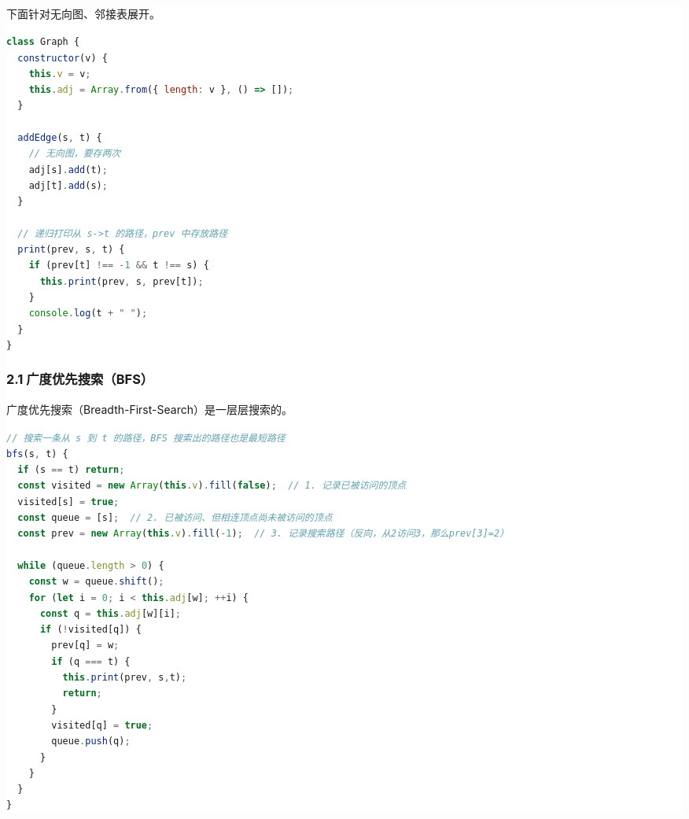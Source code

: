 下面针对无向图、邻接表展开。

```js
class Graph {
  constructor(v) {
    this.v = v;
    this.adj = Array.from({ length: v }, () => []);
  }

  addEdge(s, t) {
    // 无向图，要存两次
    adj[s].add(t);
    adj[t].add(s);
  }

  // 递归打印从 s->t 的路径，prev 中存放路径
  print(prev, s, t) {
    if (prev[t] !== -1 && t !== s) {
      this.print(prev, s, prev[t]);
    }
    console.log(t + " ");
  }
}
```

### 2.1 广度优先搜索（BFS）

广度优先搜索（Breadth-First-Search）是一层层搜索的。

```js
// 搜索一条从 s 到 t 的路径，BFS 搜索出的路径也是最短路径
bfs(s, t) {
  if (s == t) return;
  const visited = new Array(this.v).fill(false);  // 1. 记录已被访问的顶点
  visited[s] = true;
  const queue = [s];  // 2. 已被访问、但相连顶点尚未被访问的顶点
  const prev = new Array(this.v).fill(-1);  // 3. 记录搜索路径（反向，从2访问3，那么prev[3]=2）

  while (queue.length > 0) {
    const w = queue.shift();
    for (let i = 0; i < this.adj[w]; ++i) {
      const q = this.adj[w][i];
      if (!visited[q]) {
        prev[q] = w;
        if (q === t) {
          this.print(prev, s,t);
          return;
        }
        visited[q] = true;
        queue.push(q);
      }
    }
  }
}
```
